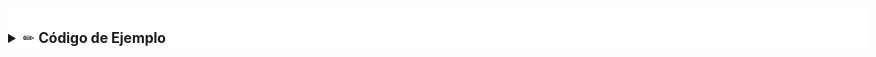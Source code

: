 <br/>

<details><summary>✏ <b>Código de Ejemplo</b></summary>

<br/>

### :clap: Ejemplo de cómo hacerlo correctamente:

```javascript
//instala license-checker en tu entorno de CI o localmente

